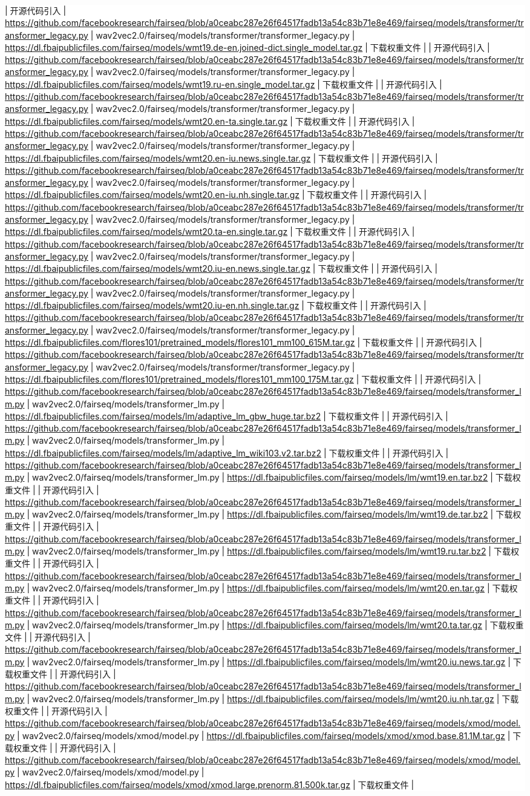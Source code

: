 | 开源代码引入 | https://github.com/facebookresearch/fairseq/blob/a0ceabc287e26f64517fadb13a54c83b71e8e469/fairseq/models/transformer/transformer_legacy.py | wav2vec2.0/fairseq/models/transformer/transformer_legacy.py | https://dl.fbaipublicfiles.com/fairseq/models/wmt19.de-en.joined-dict.single_model.tar.gz | 下载权重文件 |
| 开源代码引入 | https://github.com/facebookresearch/fairseq/blob/a0ceabc287e26f64517fadb13a54c83b71e8e469/fairseq/models/transformer/transformer_legacy.py | wav2vec2.0/fairseq/models/transformer/transformer_legacy.py | https://dl.fbaipublicfiles.com/fairseq/models/wmt19.ru-en.single_model.tar.gz | 下载权重文件 |
| 开源代码引入 | https://github.com/facebookresearch/fairseq/blob/a0ceabc287e26f64517fadb13a54c83b71e8e469/fairseq/models/transformer/transformer_legacy.py | wav2vec2.0/fairseq/models/transformer/transformer_legacy.py | https://dl.fbaipublicfiles.com/fairseq/models/wmt20.en-ta.single.tar.gz | 下载权重文件 |
| 开源代码引入 | https://github.com/facebookresearch/fairseq/blob/a0ceabc287e26f64517fadb13a54c83b71e8e469/fairseq/models/transformer/transformer_legacy.py | wav2vec2.0/fairseq/models/transformer/transformer_legacy.py | https://dl.fbaipublicfiles.com/fairseq/models/wmt20.en-iu.news.single.tar.gz | 下载权重文件 |
| 开源代码引入 | https://github.com/facebookresearch/fairseq/blob/a0ceabc287e26f64517fadb13a54c83b71e8e469/fairseq/models/transformer/transformer_legacy.py | wav2vec2.0/fairseq/models/transformer/transformer_legacy.py | https://dl.fbaipublicfiles.com/fairseq/models/wmt20.en-iu.nh.single.tar.gz | 下载权重文件 |
| 开源代码引入 | https://github.com/facebookresearch/fairseq/blob/a0ceabc287e26f64517fadb13a54c83b71e8e469/fairseq/models/transformer/transformer_legacy.py | wav2vec2.0/fairseq/models/transformer/transformer_legacy.py | https://dl.fbaipublicfiles.com/fairseq/models/wmt20.ta-en.single.tar.gz | 下载权重文件 |
| 开源代码引入 | https://github.com/facebookresearch/fairseq/blob/a0ceabc287e26f64517fadb13a54c83b71e8e469/fairseq/models/transformer/transformer_legacy.py | wav2vec2.0/fairseq/models/transformer/transformer_legacy.py | https://dl.fbaipublicfiles.com/fairseq/models/wmt20.iu-en.news.single.tar.gz | 下载权重文件 |
| 开源代码引入 | https://github.com/facebookresearch/fairseq/blob/a0ceabc287e26f64517fadb13a54c83b71e8e469/fairseq/models/transformer/transformer_legacy.py | wav2vec2.0/fairseq/models/transformer/transformer_legacy.py | https://dl.fbaipublicfiles.com/fairseq/models/wmt20.iu-en.nh.single.tar.gz | 下载权重文件 |
| 开源代码引入 | https://github.com/facebookresearch/fairseq/blob/a0ceabc287e26f64517fadb13a54c83b71e8e469/fairseq/models/transformer/transformer_legacy.py | wav2vec2.0/fairseq/models/transformer/transformer_legacy.py | https://dl.fbaipublicfiles.com/flores101/pretrained_models/flores101_mm100_615M.tar.gz | 下载权重文件 |
| 开源代码引入 | https://github.com/facebookresearch/fairseq/blob/a0ceabc287e26f64517fadb13a54c83b71e8e469/fairseq/models/transformer/transformer_legacy.py | wav2vec2.0/fairseq/models/transformer/transformer_legacy.py | https://dl.fbaipublicfiles.com/flores101/pretrained_models/flores101_mm100_175M.tar.gz | 下载权重文件 |
| 开源代码引入 | https://github.com/facebookresearch/fairseq/blob/a0ceabc287e26f64517fadb13a54c83b71e8e469/fairseq/models/transformer_lm.py | wav2vec2.0/fairseq/models/transformer_lm.py | https://dl.fbaipublicfiles.com/fairseq/models/lm/adaptive_lm_gbw_huge.tar.bz2 | 下载权重文件 |
| 开源代码引入 | https://github.com/facebookresearch/fairseq/blob/a0ceabc287e26f64517fadb13a54c83b71e8e469/fairseq/models/transformer_lm.py | wav2vec2.0/fairseq/models/transformer_lm.py | https://dl.fbaipublicfiles.com/fairseq/models/lm/adaptive_lm_wiki103.v2.tar.bz2 | 下载权重文件 |
| 开源代码引入 | https://github.com/facebookresearch/fairseq/blob/a0ceabc287e26f64517fadb13a54c83b71e8e469/fairseq/models/transformer_lm.py | wav2vec2.0/fairseq/models/transformer_lm.py | https://dl.fbaipublicfiles.com/fairseq/models/lm/wmt19.en.tar.bz2 | 下载权重文件 |
| 开源代码引入 | https://github.com/facebookresearch/fairseq/blob/a0ceabc287e26f64517fadb13a54c83b71e8e469/fairseq/models/transformer_lm.py | wav2vec2.0/fairseq/models/transformer_lm.py | https://dl.fbaipublicfiles.com/fairseq/models/lm/wmt19.de.tar.bz2 | 下载权重文件 |
| 开源代码引入 | https://github.com/facebookresearch/fairseq/blob/a0ceabc287e26f64517fadb13a54c83b71e8e469/fairseq/models/transformer_lm.py | wav2vec2.0/fairseq/models/transformer_lm.py | https://dl.fbaipublicfiles.com/fairseq/models/lm/wmt19.ru.tar.bz2 | 下载权重文件 |
| 开源代码引入 | https://github.com/facebookresearch/fairseq/blob/a0ceabc287e26f64517fadb13a54c83b71e8e469/fairseq/models/transformer_lm.py | wav2vec2.0/fairseq/models/transformer_lm.py | https://dl.fbaipublicfiles.com/fairseq/models/lm/wmt20.en.tar.gz | 下载权重文件 |
| 开源代码引入 | https://github.com/facebookresearch/fairseq/blob/a0ceabc287e26f64517fadb13a54c83b71e8e469/fairseq/models/transformer_lm.py | wav2vec2.0/fairseq/models/transformer_lm.py | https://dl.fbaipublicfiles.com/fairseq/models/lm/wmt20.ta.tar.gz | 下载权重文件 |
| 开源代码引入 | https://github.com/facebookresearch/fairseq/blob/a0ceabc287e26f64517fadb13a54c83b71e8e469/fairseq/models/transformer_lm.py | wav2vec2.0/fairseq/models/transformer_lm.py | https://dl.fbaipublicfiles.com/fairseq/models/lm/wmt20.iu.news.tar.gz | 下载权重文件 |
| 开源代码引入 | https://github.com/facebookresearch/fairseq/blob/a0ceabc287e26f64517fadb13a54c83b71e8e469/fairseq/models/transformer_lm.py | wav2vec2.0/fairseq/models/transformer_lm.py | https://dl.fbaipublicfiles.com/fairseq/models/lm/wmt20.iu.nh.tar.gz | 下载权重文件 |
| 开源代码引入 | https://github.com/facebookresearch/fairseq/blob/a0ceabc287e26f64517fadb13a54c83b71e8e469/fairseq/models/xmod/model.py | wav2vec2.0/fairseq/models/xmod/model.py | https://dl.fbaipublicfiles.com/fairseq/models/xmod/xmod.base.81.1M.tar.gz | 下载权重文件 |
| 开源代码引入 | https://github.com/facebookresearch/fairseq/blob/a0ceabc287e26f64517fadb13a54c83b71e8e469/fairseq/models/xmod/model.py | wav2vec2.0/fairseq/models/xmod/model.py | https://dl.fbaipublicfiles.com/fairseq/models/xmod/xmod.large.prenorm.81.500k.tar.gz | 下载权重文件 |